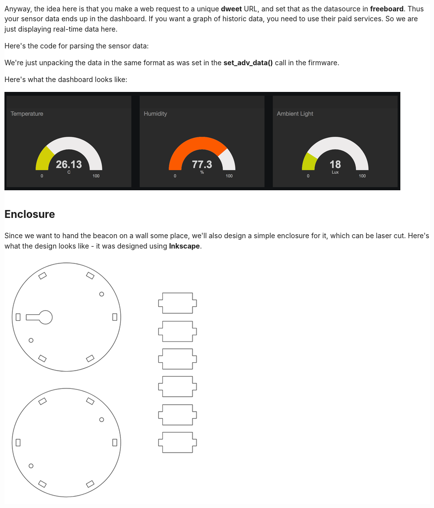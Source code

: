 Anyway, the idea here is that you make a web request to a unique **dweet** URL,
and set that as the datasource in **freeboard**. Thus your sensor data ends up
in the dashboard. If you want a graph of historic data, you need to use their paid
services. So we are just displaying real-time data here.

Here's the code for parsing the sensor data:

<script src="https://gist.github.com/electronut/4e8f04ee20116d6c25cb701ece7a9f1a.js"></script>

We're just unpacking the data in the same format as was set in the **set_adv_data()** call
in the firmware.

Here's what the dashboard looks like:

![dashboard](/images/2017/06/beacon-dashboard.png)

## Enclosure

Since we want to hand the beacon on a wall some place, we'll also design a simple enclosure
for it, which can be laser cut. Here's what the design looks like - it was designed using **Inkscape**.

<img alt="enclosure design" src="/images/2017/06/beacon-enclosure.png" style="width:400px;"/>
